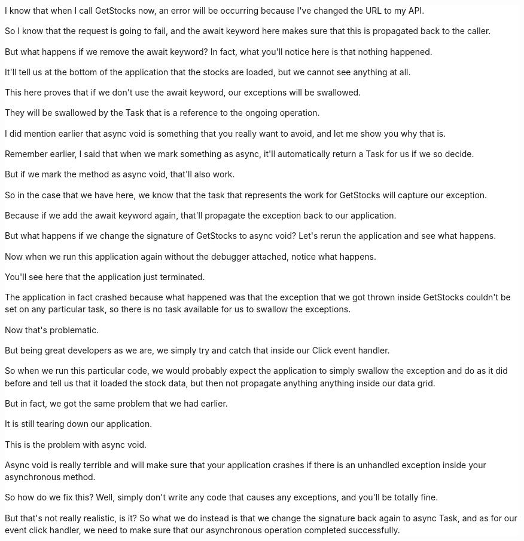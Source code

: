 I know that when I call GetStocks now, an error will be occurring because I've changed the URL to my API.

So I know that the request is going to fail, and the await keyword here makes sure that this is propagated back to the caller.

But what happens if we remove the await keyword? In fact, what you'll notice here is that nothing happened.

It'll tell us at the bottom of the application that the stocks are loaded, but we cannot see anything at all.

This here proves that if we don't use the await keyword, our exceptions will be swallowed.

They will be swallowed by the Task that is a reference to the ongoing operation.

I did mention earlier that async void is something that you really want to avoid, and let me show you why that is.

Remember earlier, I said that when we mark something as async, it'll automatically return a Task for us if we so decide.

But if we mark the method as async void, that'll also work.

So in the case that we have here, we know that the task that represents the work for GetStocks will capture our exception.

Because if we add the await keyword again, that'll propagate the exception back to our application.

But what happens if we change the signature of GetStocks to async void? Let's rerun the application and see what happens.

Now when we run this application again without the debugger attached, notice what happens.

You'll see here that the application just terminated.

The application in fact crashed because what happened was that the exception that we got thrown inside GetStocks couldn't be set on any particular task, so there is no task available for us to swallow the exceptions.

Now that's problematic.

But being great developers as we are, we simply try and catch that inside our Click event handler.

So when we run this particular code, we would probably expect the application to simply swallow the exception and do as it did before and tell us that it loaded the stock data, but then not propagate anything anything inside our data grid.

But in fact, we got the same problem that we had earlier.

It is still tearing down our application.

This is the problem with async void.

Async void is really terrible and will make sure that your application crashes if there is an unhandled exception inside your asynchronous method.

So how do we fix this? Well, simply don't write any code that causes any exceptions, and you'll be totally fine.

But that's not really realistic, is it? So what we do instead is that we change the signature back again to async Task, and as for our event click handler, we need to make sure that our asynchronous operation completed successfully.
